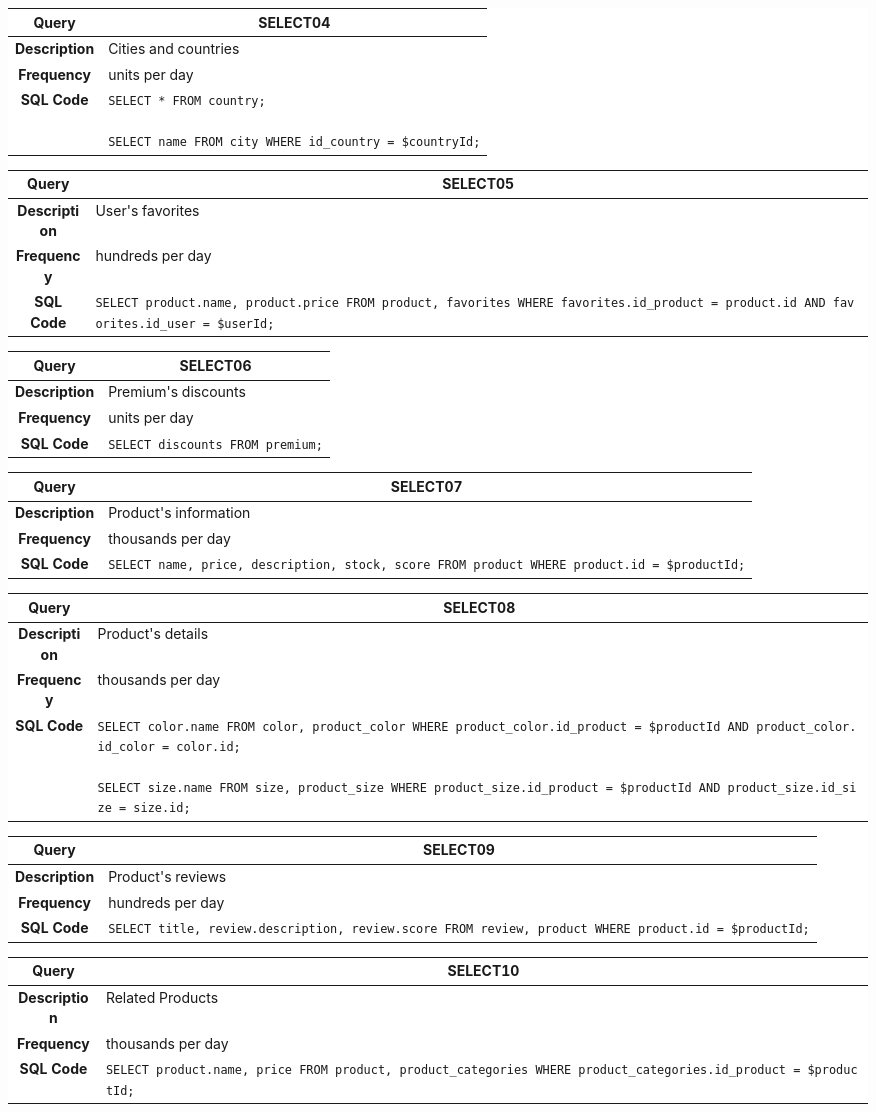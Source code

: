 |    **Query**    | SELECT04                                                                                            |
|:---------------:|-----------------------------------------------------------------------------------------------------|
| **Description** | Cities and countries                                                                                |
|  **Frequency**  | units per day                                                                                       |
|   **SQL Code**  | ```SELECT * FROM country;``` <br/> <br/> ```SELECT name FROM city WHERE id_country = $countryId;``` |

<a name="s5"></a>

|    **Query**    | SELECT05                                                                                                                                  |
|:---------------:|-------------------------------------------------------------------------------------------------------------------------------------------|
| **Description** | User's favorites                                                                                                                          |
|  **Frequency**  | hundreds per day                                                                                                                          |
|   **SQL Code**  | ```SELECT product.name, product.price FROM product, favorites WHERE favorites.id_product = product.id AND favorites.id_user = $userId;``` |

|    **Query**    | SELECT06                             |
|:---------------:|--------------------------------------|
| **Description** | Premium's discounts                  |
|  **Frequency**  | units per day                        |
|   **SQL Code**  | ```SELECT discounts FROM premium;``` |

|    **Query**    | SELECT07                                                                                        |
|:---------------:|-------------------------------------------------------------------------------------------------|
| **Description** | Product's information                                                                           |
|  **Frequency**  | thousands per day                                                                               |
|   **SQL Code**  | ```SELECT name, price, description, stock, score FROM product WHERE product.id = $productId;``` |

|    **Query**    | SELECT08                                                                                                                                                                                                                                                                     |
|:---------------:|------------------------------------------------------------------------------------------------------------------------------------------------------------------------------------------------------------------------------------------------------------------------------|
| **Description** | Product's details                                                                                                                                                                                                                                                            |
|  **Frequency**  | thousands per day                                                                                                                                                                                                                                                            |
|   **SQL Code**  | ```SELECT color.name FROM color, product_color WHERE product_color.id_product = $productId AND product_color.id_color = color.id;```  <br/><br/> ```SELECT size.name FROM size, product_size WHERE product_size.id_product = $productId AND product_size.id_size = size.id;``` |

<a name="s9"></a>

|    **Query**    | SELECT09                                                                         |
|:---------------:|----------------------------------------------------------------------------------|
| **Description** | Product's reviews                                                                |
|  **Frequency**  | hundreds per day                                                                 |
|   **SQL Code**  | ```SELECT title, review.description, review.score FROM review, product WHERE product.id = $productId;``` |

|    **Query**    | SELECT10                                                                                                           |
|:---------------:|--------------------------------------------------------------------------------------------------------------------|
| **Description** | Related Products                                                                                                   |
|  **Frequency**  | thousands per day                                                                                                   |
|   **SQL Code**  | ```SELECT product.name, price FROM product, product_categories WHERE product_categories.id_product = $productId;``` |
